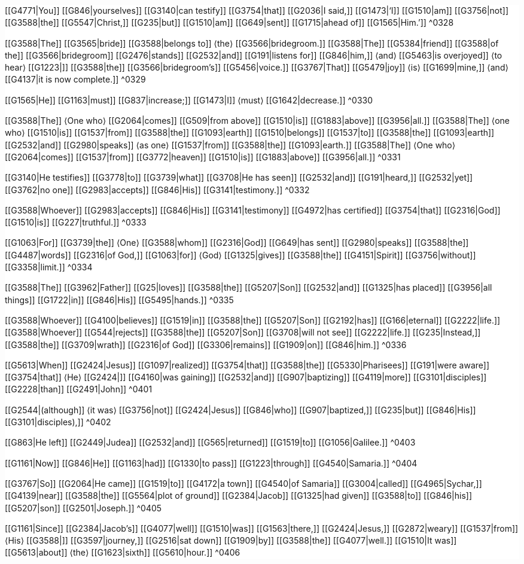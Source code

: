 [[G4771|You]] [[G846|yourselves]] [[G3140|can testify]] [[G3754|that]] [[G2036|I said,]] [[G1473|‘I]] [[G1510|am]] [[G3756|not]] [[G3588|the]] [[G5547|Christ,]] [[G235|but]] [[G1510|am]] [[G649|sent]] [[G1715|ahead of]] [[G1565|Him.’]] ^0328

[[G3588|The]] [[G3565|bride]] [[G3588|belongs to]] ⟨the⟩ [[G3566|bridegroom.]] [[G3588|The]] [[G5384|friend]] [[G3588|of the]] [[G3566|bridegroom]] [[G2476|stands]] [[G2532|and]] [[G191|listens for]] [[G846|him,]] ⟨and⟩ [[G5463|is overjoyed]] ⟨to hear⟩ [[G1223|]] [[G3588|the]] [[G3566|bridegroom’s]] [[G5456|voice.]] [[G3767|That]] [[G5479|joy]] ⟨is⟩ [[G1699|mine,]] ⟨and⟩ [[G4137|it is now complete.]] ^0329

[[G1565|He]] [[G1163|must]] [[G837|increase;]] [[G1473|I]] ⟨must⟩ [[G1642|decrease.]] ^0330

[[G3588|The]] ⟨One who⟩ [[G2064|comes]] [[G509|from above]] [[G1510|is]] [[G1883|above]] [[G3956|all.]] [[G3588|The]] ⟨one who⟩ [[G1510|is]] [[G1537|from]] [[G3588|the]] [[G1093|earth]] [[G1510|belongs]] [[G1537|to]] [[G3588|the]] [[G1093|earth]] [[G2532|and]] [[G2980|speaks]] ⟨as one⟩ [[G1537|from]] [[G3588|the]] [[G1093|earth.]] [[G3588|The]] ⟨One who⟩ [[G2064|comes]] [[G1537|from]] [[G3772|heaven]] [[G1510|is]] [[G1883|above]] [[G3956|all.]] ^0331

[[G3140|He testifies]] [[G3778|to]] [[G3739|what]] [[G3708|He has seen]] [[G2532|and]] [[G191|heard,]] [[G2532|yet]] [[G3762|no one]] [[G2983|accepts]] [[G846|His]] [[G3141|testimony.]] ^0332

[[G3588|Whoever]] [[G2983|accepts]] [[G846|His]] [[G3141|testimony]] [[G4972|has certified]] [[G3754|that]] [[G2316|God]] [[G1510|is]] [[G227|truthful.]] ^0333

[[G1063|For]] [[G3739|the]] ⟨One⟩ [[G3588|whom]] [[G2316|God]] [[G649|has sent]] [[G2980|speaks]] [[G3588|the]] [[G4487|words]] [[G2316|of God,]] [[G1063|for]] ⟨God⟩ [[G1325|gives]] [[G3588|the]] [[G4151|Spirit]] [[G3756|without]] [[G3358|limit.]] ^0334

[[G3588|The]] [[G3962|Father]] [[G25|loves]] [[G3588|the]] [[G5207|Son]] [[G2532|and]] [[G1325|has placed]] [[G3956|all things]] [[G1722|in]] [[G846|His]] [[G5495|hands.]] ^0335

[[G3588|Whoever]] [[G4100|believes]] [[G1519|in]] [[G3588|the]] [[G5207|Son]] [[G2192|has]] [[G166|eternal]] [[G2222|life.]] [[G3588|Whoever]] [[G544|rejects]] [[G3588|the]] [[G5207|Son]] [[G3708|will not see]] [[G2222|life.]] [[G235|Instead,]] [[G3588|the]] [[G3709|wrath]] [[G2316|of God]] [[G3306|remains]] [[G1909|on]] [[G846|him.]] ^0336

[[G5613|When]] [[G2424|Jesus]] [[G1097|realized]] [[G3754|that]] [[G3588|the]] [[G5330|Pharisees]] [[G191|were aware]] [[G3754|that]] ⟨He⟩ [[G2424|]] [[G4160|was gaining]] [[G2532|and]] [[G907|baptizing]] [[G4119|more]] [[G3101|disciples]] [[G2228|than]] [[G2491|John]] ^0401

[[G2544|(although]] ⟨it was⟩ [[G3756|not]] [[G2424|Jesus]] [[G846|who]] [[G907|baptized,]] [[G235|but]] [[G846|His]] [[G3101|disciples),]] ^0402

[[G863|He left]] [[G2449|Judea]] [[G2532|and]] [[G565|returned]] [[G1519|to]] [[G1056|Galilee.]] ^0403

[[G1161|Now]] [[G846|He]] [[G1163|had]] [[G1330|to pass]] [[G1223|through]] [[G4540|Samaria.]] ^0404

[[G3767|So]] [[G2064|He came]] [[G1519|to]] [[G4172|a town]] [[G4540|of Samaria]] [[G3004|called]] [[G4965|Sychar,]] [[G4139|near]] [[G3588|the]] [[G5564|plot of ground]] [[G2384|Jacob]] [[G1325|had given]] [[G3588|to]] [[G846|his]] [[G5207|son]] [[G2501|Joseph.]] ^0405

[[G1161|Since]] [[G2384|Jacob’s]] [[G4077|well]] [[G1510|was]] [[G1563|there,]] [[G2424|Jesus,]] [[G2872|weary]] [[G1537|from]] ⟨His⟩ [[G3588|]] [[G3597|journey,]] [[G2516|sat down]] [[G1909|by]] [[G3588|the]] [[G4077|well.]] [[G1510|It was]] [[G5613|about]] ⟨the⟩ [[G1623|sixth]] [[G5610|hour.]] ^0406
